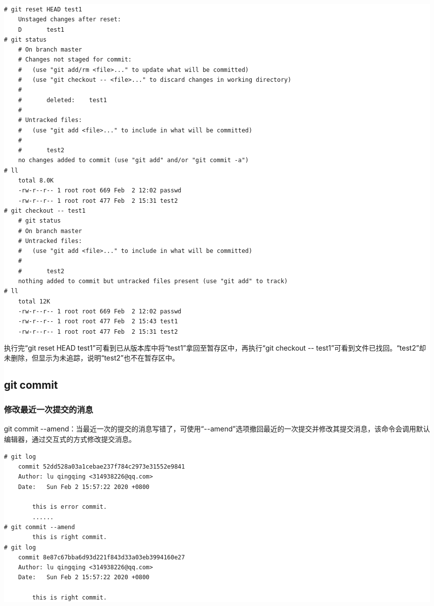    ```
   # git reset HEAD test1
       Unstaged changes after reset:
       D       test1
   # git status
       # On branch master
       # Changes not staged for commit:
       #   (use "git add/rm <file>..." to update what will be committed)
       #   (use "git checkout -- <file>..." to discard changes in working directory)
       #
       #       deleted:    test1
       #
       # Untracked files:
       #   (use "git add <file>..." to include in what will be committed)
       #
       #       test2
       no changes added to commit (use "git add" and/or "git commit -a")
   # ll       
       total 8.0K
       -rw-r--r-- 1 root root 669 Feb  2 12:02 passwd
       -rw-r--r-- 1 root root 477 Feb  2 15:31 test2
   # git checkout -- test1
       # git status
       # On branch master
       # Untracked files:
       #   (use "git add <file>..." to include in what will be committed)
       #
       #       test2
       nothing added to commit but untracked files present (use "git add" to track)
   # ll
       total 12K
       -rw-r--r-- 1 root root 669 Feb  2 12:02 passwd
       -rw-r--r-- 1 root root 477 Feb  2 15:43 test1
       -rw-r--r-- 1 root root 477 Feb  2 15:31 test2
   ```

   执行完“git reset HEAD test1”可看到已从版本库中将“test1”拿回至暂存区中，再执行“git checkout -- test1”可看到文件已找回。“test2”却未删除，但显示为未追踪，说明“test2”也不在暂存区中。

## git commit

### 修改最近一次提交的消息

git commit --amend：当最近一次的提交的消息写错了，可使用“--amend”选项撤回最近的一次提交并修改其提交消息，该命令会调用默认编辑器，通过交互式的方式修改提交消息。

```
# git log 
    commit 52dd528a03a1cebae237f784c2973e31552e9841
    Author: lu qingqing <314938226@qq.com>
    Date:   Sun Feb 2 15:57:22 2020 +0800

        this is error commit.
        ......
# git commit --amend
		this is right commit.
# git log 
    commit 8e87c67bba6d93d221f843d33a03eb3994160e27
    Author: lu qingqing <314938226@qq.com>
    Date:   Sun Feb 2 15:57:22 2020 +0800

        this is right commit.
```
